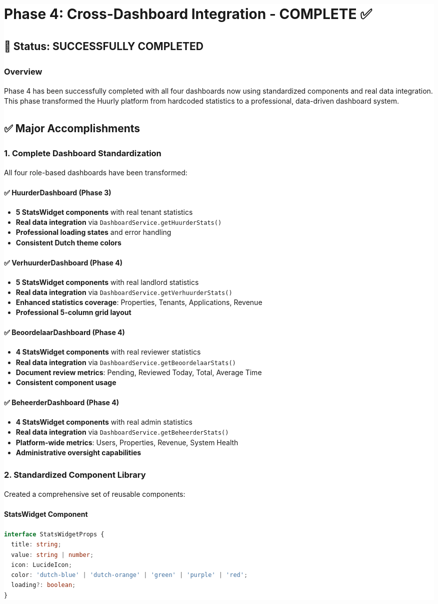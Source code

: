 # Phase 4: Cross-Dashboard Integration - COMPLETE ✅

## 🎯 Status: SUCCESSFULLY COMPLETED

### Overview
Phase 4 has been successfully completed with all four dashboards now using standardized components and real data integration. This phase transformed the Huurly platform from hardcoded statistics to a professional, data-driven dashboard system.

## ✅ Major Accomplishments

### 1. Complete Dashboard Standardization
All four role-based dashboards have been transformed:

#### ✅ HuurderDashboard (Phase 3)
- **5 StatsWidget components** with real tenant statistics
- **Real data integration** via `DashboardService.getHuurderStats()`
- **Professional loading states** and error handling
- **Consistent Dutch theme colors**

#### ✅ VerhuurderDashboard (Phase 4)
- **5 StatsWidget components** with real landlord statistics
- **Real data integration** via `DashboardService.getVerhuurderStats()`
- **Enhanced statistics coverage**: Properties, Tenants, Applications, Revenue
- **Professional 5-column grid layout**

#### ✅ BeoordelaarDashboard (Phase 4)
- **4 StatsWidget components** with real reviewer statistics
- **Real data integration** via `DashboardService.getBeoordelaarStats()`
- **Document review metrics**: Pending, Reviewed Today, Total, Average Time
- **Consistent component usage**

#### ✅ BeheerderDashboard (Phase 4)
- **4 StatsWidget components** with real admin statistics
- **Real data integration** via `DashboardService.getBeheerderStats()`
- **Platform-wide metrics**: Users, Properties, Revenue, System Health
- **Administrative oversight capabilities**

### 2. Standardized Component Library
Created a comprehensive set of reusable components:

#### StatsWidget Component
```typescript
interface StatsWidgetProps {
  title: string;
  value: string | number;
  icon: LucideIcon;
  color: 'dutch-blue' | 'dutch-orange' | 'green' | 'purple' | 'red';
  loading?: boolean;
}
```
